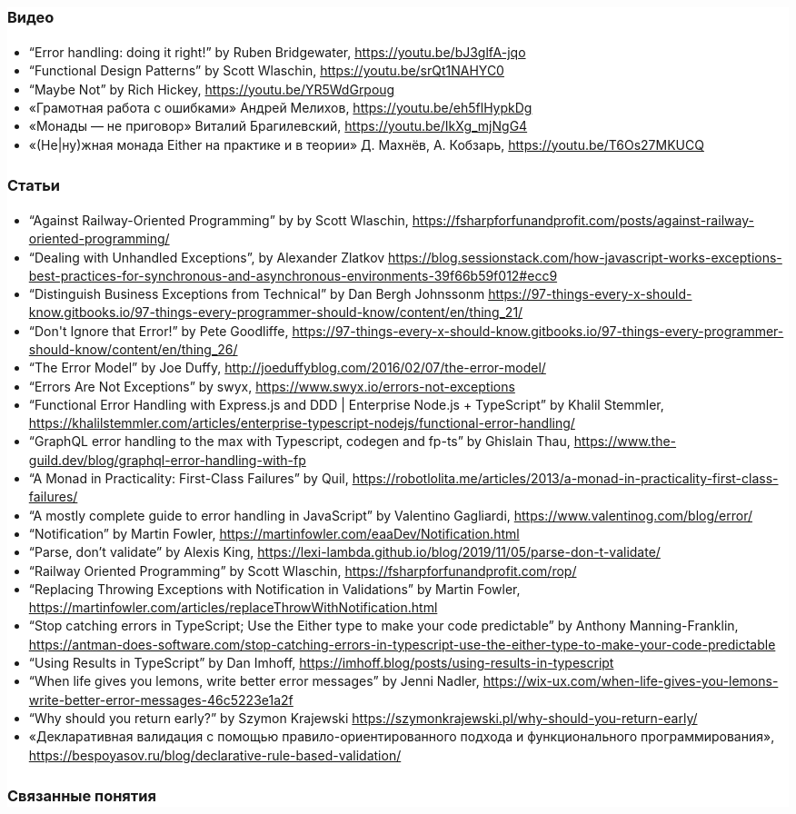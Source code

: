### Видео

- “Error handling: doing it right!” by Ruben Bridgewater, https://youtu.be/bJ3glfA-jqo
- “Functional Design Patterns” by Scott Wlaschin, https://youtu.be/srQt1NAHYC0
- “Maybe Not” by Rich Hickey, https://youtu.be/YR5WdGrpoug
- «Грамотная работа с ошибками» Андрей Мелихов, https://youtu.be/eh5flHypkDg
- «Монады — не приговор» Виталий Брагилевский, https://youtu.be/IkXg_mjNgG4
- «(Не|ну)жная монада Either на практике и в теории» Д. Махнёв, А. Кобзарь, https://youtu.be/T6Os27MKUCQ

### Статьи

- “Against Railway-Oriented Programming” by by Scott Wlaschin, https://fsharpforfunandprofit.com/posts/against-railway-oriented-programming/
- “Dealing with Unhandled Exceptions”, by Alexander Zlatkov https://blog.sessionstack.com/how-javascript-works-exceptions-best-practices-for-synchronous-and-asynchronous-environments-39f66b59f012#ecc9
- “Distinguish Business Exceptions from Technical” by Dan Bergh Johnssonm https://97-things-every-x-should-know.gitbooks.io/97-things-every-programmer-should-know/content/en/thing_21/
- “Don't Ignore that Error!” by Pete Goodliffe, https://97-things-every-x-should-know.gitbooks.io/97-things-every-programmer-should-know/content/en/thing_26/
- “The Error Model” by Joe Duffy, http://joeduffyblog.com/2016/02/07/the-error-model/
- “Errors Are Not Exceptions” by swyx, https://www.swyx.io/errors-not-exceptions
- “Functional Error Handling with Express.js and DDD | Enterprise Node.js + TypeScript” by Khalil Stemmler, https://khalilstemmler.com/articles/enterprise-typescript-nodejs/functional-error-handling/
- “GraphQL error handling to the max with Typescript, codegen and fp-ts” by Ghislain Thau, https://www.the-guild.dev/blog/graphql-error-handling-with-fp
- “A Monad in Practicality: First-Class Failures” by Quil, https://robotlolita.me/articles/2013/a-monad-in-practicality-first-class-failures/
- “A mostly complete guide to error handling in JavaScript” by Valentino Gagliardi, https://www.valentinog.com/blog/error/
- “Notification” by Martin Fowler, https://martinfowler.com/eaaDev/Notification.html
- “Parse, don’t validate” by Alexis King, https://lexi-lambda.github.io/blog/2019/11/05/parse-don-t-validate/
- “Railway Oriented Programming” by Scott Wlaschin, https://fsharpforfunandprofit.com/rop/
- “Replacing Throwing Exceptions with Notification in Validations” by Martin Fowler, https://martinfowler.com/articles/replaceThrowWithNotification.html
- “Stop catching errors in TypeScript; Use the Either type to make your code predictable” by Anthony Manning-Franklin, https://antman-does-software.com/stop-catching-errors-in-typescript-use-the-either-type-to-make-your-code-predictable
- “Using Results in TypeScript” by Dan Imhoff, https://imhoff.blog/posts/using-results-in-typescript
- “When life gives you lemons, write better error messages” by Jenni Nadler, https://wix-ux.com/when-life-gives-you-lemons-write-better-error-messages-46c5223e1a2f
- “Why should you return early?” by Szymon Krajewski https://szymonkrajewski.pl/why-should-you-return-early/
- «Декларативная валидация с помощью правило-ориентированного подхода и функционального программирования», https://bespoyasov.ru/blog/declarative-rule-based-validation/

### Связанные понятия
